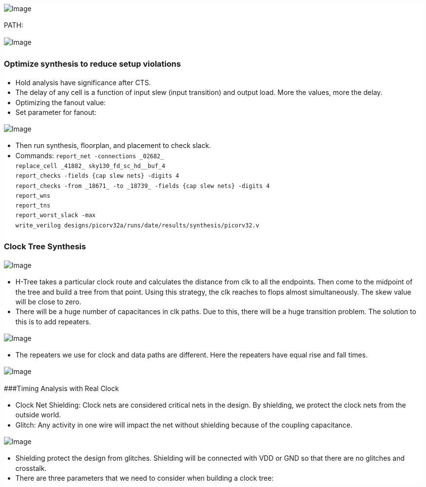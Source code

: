 ![Image](https://github.com/srsapireddy/Images/blob/main/305.png?raw=true) </br>

PATH:   </br>

![Image](https://github.com/srsapireddy/Images/blob/main/304.png?raw=true) </br>

### Optimize synthesis to reduce setup violations
* Hold analysis have significance after CTS.
* The delay of any cell is a function of input slew (input transition) and output load. More the values, more the delay.
* Optimizing the fanout value:
* Set parameter for fanout:

![Image](https://github.com/srsapireddy/Images/blob/main/223.png?raw=true) </br>
* Then run synthesis, floorplan, and placement to check slack.
* Commands:
`report_net -connections _02682_` </br>
`replace_cell _41882_ sky130_fd_sc_hd__buf_4` </br>
`report_checks -fields {cap slew nets} -digits 4` </br>
`report_checks -from _18671_ -to _18739_ -fields {cap slew nets} -digits 4` </br>
`report_wns` </br>
`report_tns` </br>
`report_worst_slack -max` </br>
`write_verilog designs/picorv32a/runs/date/results/synthesis/picorv32.v` </br>

### Clock Tree Synthesis

![Image](https://github.com/srsapireddy/Images/blob/main/224.png?raw=true) </br>

* H-Tree takes a particular clock route and calculates the distance from clk to all the endpoints. Then come to the midpoint of the tree and build a tree from that point. Using this strategy, the clk reaches to flops almost simultaneously. The skew value will be close to zero.
* There will be a huge number of capacitances in clk paths. Due to this, there will be a huge transition problem. The solution to this is to add repeaters.

![Image](https://github.com/srsapireddy/Images/blob/main/224.png?raw=true) </br>

* The repeaters we use for clock and data paths are different. Here the repeaters have equal rise and fall times.

![Image](https://github.com/srsapireddy/Images/blob/main/225.png?raw=true) </br>

###Timing Analysis with Real Clock
* Clock Net Shielding:  Clock nets are considered critical nets in the design. By shielding, we protect the clock nets from the outside world. 
* Glitch: Any activity in one wire will impact the net without shielding because of the coupling capacitance.

![Image](https://github.com/srsapireddy/Images/blob/main/226.png?raw=true) </br>

* Shielding protect the design from glitches. Shielding will be connected with VDD or GND so that there are no glitches and crosstalk.
* There are three parameters that we need to consider when building a clock tree:
